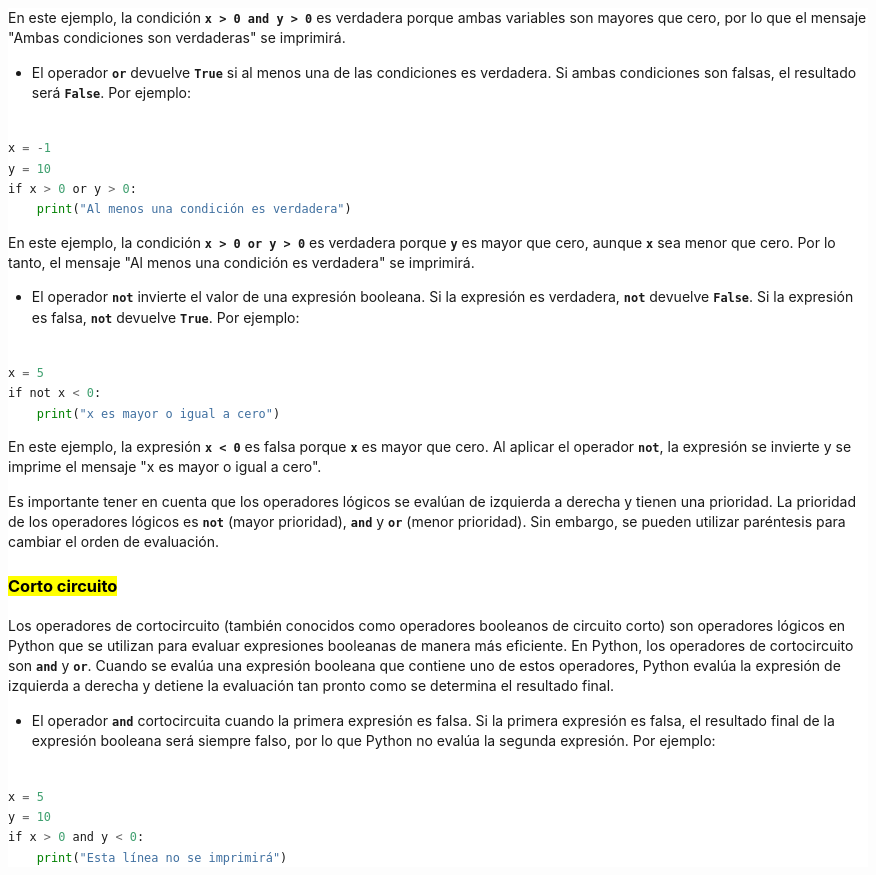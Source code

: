 En este ejemplo, la condición **`x > 0 and y > 0`** es verdadera porque ambas variables son mayores que cero, por lo que el mensaje "Ambas condiciones son verdaderas" se imprimirá.

- El operador **`or`** devuelve **`True`** si al menos una de las condiciones es verdadera. Si ambas condiciones son falsas, el resultado será **`False`**. Por ejemplo:

```python

x = -1 
y = 10 
if x > 0 or y > 0: 
    print("Al menos una condición es verdadera")

```

En este ejemplo, la condición **`x > 0 or y > 0`** es verdadera porque **`y`** es mayor que cero, aunque **`x`** sea menor que cero. Por lo tanto, el mensaje "Al menos una condición es verdadera" se imprimirá.

- El operador **`not`** invierte el valor de una expresión booleana. Si la expresión es verdadera, **`not`** devuelve **`False`**. Si la expresión es falsa, **`not`** devuelve **`True`**. Por ejemplo:

```python

x = 5 
if not x < 0: 
    print("x es mayor o igual a cero")

```

En este ejemplo, la expresión **`x < 0`** es falsa porque **`x`** es mayor que cero. Al aplicar el operador **`not`**, la expresión se invierte y se imprime el mensaje "x es mayor o igual a cero".

Es importante tener en cuenta que los operadores lógicos se evalúan de izquierda a derecha y tienen una prioridad. La prioridad de los operadores lógicos es **`not`** (mayor prioridad), **`and`** y **`or`** (menor prioridad). Sin embargo, se pueden utilizar paréntesis para cambiar el orden de evaluación.

### <mark class="hltr-yellow">Corto circuito</mark>

Los operadores de cortocircuito (también conocidos como operadores booleanos de circuito corto) son operadores lógicos en Python que se utilizan para evaluar expresiones booleanas de manera más eficiente.
En Python, los operadores de cortocircuito son **`and`** y **`or`**. Cuando se evalúa una expresión booleana que contiene uno de estos operadores, Python evalúa la expresión de izquierda a derecha y detiene la evaluación tan pronto como se determina el resultado final.

- El operador **`and`** cortocircuita cuando la primera expresión es falsa. Si la primera expresión es falsa, el resultado final de la expresión booleana será siempre falso, por lo que Python no evalúa la segunda expresión. Por ejemplo:

```python

x = 5 
y = 10 
if x > 0 and y < 0: 
    print("Esta línea no se imprimirá")

```
